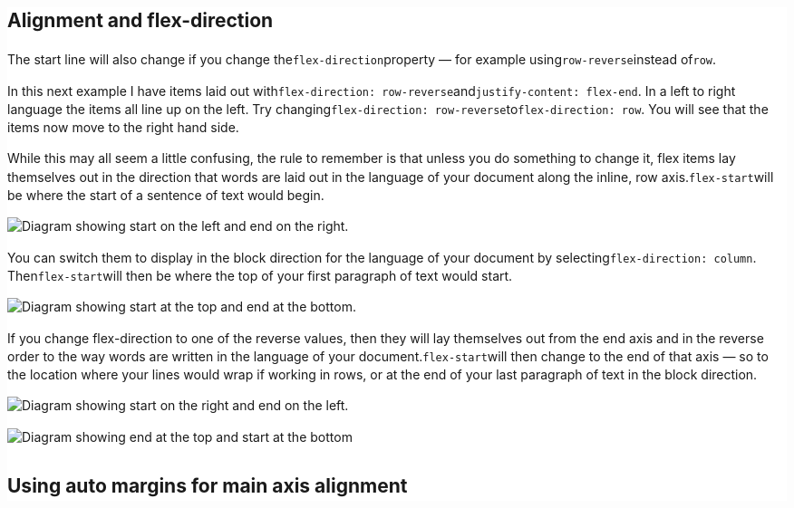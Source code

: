 

<iframe src='https://mdn.github.io/css-examples/flexbox/alignment/justify-content-writing-mode.html' width='100%' height='440'></iframe>


## Alignment and flex-direction<a name="Alignment_and_flex-direction"></a>


The start line will also change if you change the`flex-direction`property — for example using`row-reverse`instead of`row`.



In this next example I have items laid out with`flex-direction: row-reverse`and`justify-content: flex-end`. In a left to right language the items all line up on the left. Try changing`flex-direction: row-reverse`to`flex-direction: row`. You will see that the items now move to the right hand side.



<iframe src='https://mdn.github.io/css-examples/flexbox/alignment/justify-content-reverse.html' width='100%' height='440'></iframe>



While this may all seem a little confusing, the rule to remember is that unless you do something to change it, flex items lay themselves out in the direction that words are laid out in the language of your document along the inline, row axis.`flex-start`will be where the start of a sentence of text would begin.



![Diagram showing start on the left and end on the right.](%35673.png "")



You can switch them to display in the block direction for the language of your document by selecting`flex-direction: column`. Then`flex-start`will then be where the top of your first paragraph of text would start.



![Diagram showing start at the top and end at the bottom.](%35675.png "")



If you change flex-direction to one of the reverse values, then they will lay themselves out from the end axis and in the reverse order to the way words are written in the language of your document.`flex-start`will then change to the end of that axis — so to the location where your lines would wrap if working in rows, or at the end of your last paragraph of text in the block direction.



![Diagram showing start on the right and end on the left.](%35671.png "")



![Diagram showing end at the top and start at the bottom](%35674.png "")


## Using auto margins for main axis alignment<a name="Using_auto_margins_for_main_axis_alignment"></a>
